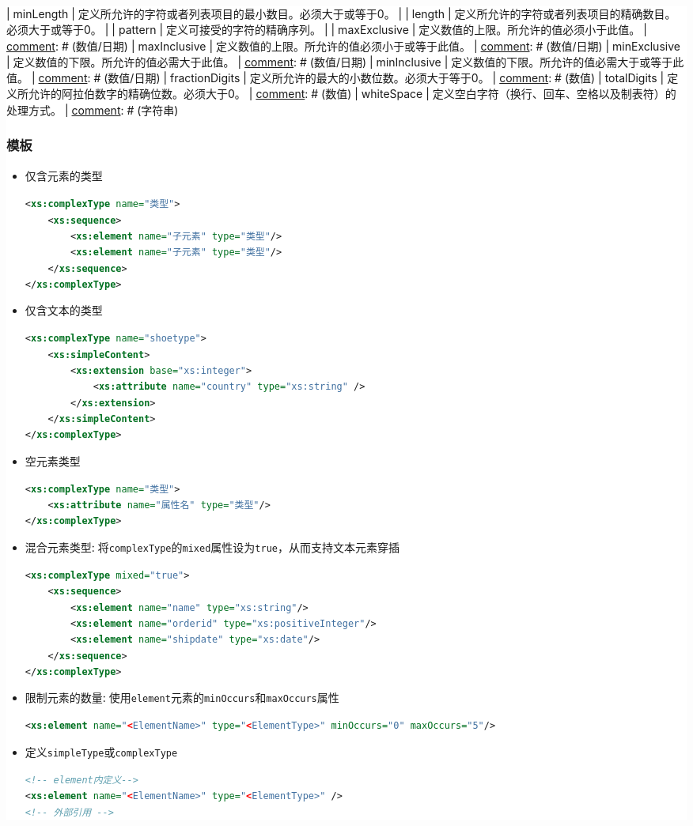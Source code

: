 | minLength | 定义所允许的字符或者列表项目的最小数目。必须大于或等于0。 |
| length | 定义所允许的字符或者列表项目的精确数目。必须大于或等于0。 |
| pattern | 定义可接受的字符的精确序列。 |
| maxExclusive | 定义数值的上限。所允许的值必须小于此值。 | [comment]: # (数值/日期)
| maxInclusive | 定义数值的上限。所允许的值必须小于或等于此值。 | [comment]: # (数值/日期)
| minExclusive | 定义数值的下限。所允许的值必需大于此值。 | [comment]: # (数值/日期)
| minInclusive | 定义数值的下限。所允许的值必需大于或等于此值。 | [comment]: # (数值/日期)
| fractionDigits | 定义所允许的最大的小数位数。必须大于等于0。 | [comment]: # (数值)
| totalDigits | 定义所允许的阿拉伯数字的精确位数。必须大于0。 | [comment]: # (数值)
| whiteSpace | 定义空白字符（换行、回车、空格以及制表符）的处理方式。 | [comment]: # (字符串)

### 模板
- 仅含元素的类型
    ```xml
    <xs:complexType name="类型">
        <xs:sequence>
            <xs:element name="子元素" type="类型"/>
            <xs:element name="子元素" type="类型"/>
        </xs:sequence>
    </xs:complexType>
    ```
- 仅含文本的类型
    ```xml
    <xs:complexType name="shoetype">
        <xs:simpleContent>
            <xs:extension base="xs:integer">
                <xs:attribute name="country" type="xs:string" />
            </xs:extension>
        </xs:simpleContent>
    </xs:complexType>
    ```
- 空元素类型
    ```xml
    <xs:complexType name="类型">
        <xs:attribute name="属性名" type="类型"/>
    </xs:complexType>
    ```
- 混合元素类型: 将`complexType`的`mixed`属性设为`true`，从而支持文本元素穿插
    ```xml
    <xs:complexType mixed="true">
        <xs:sequence>
            <xs:element name="name" type="xs:string"/>
            <xs:element name="orderid" type="xs:positiveInteger"/>
            <xs:element name="shipdate" type="xs:date"/>
        </xs:sequence>
    </xs:complexType>
    ```
- 限制元素的数量: 使用`element`元素的`minOccurs`和`maxOccurs`属性
    ```xml
    <xs:element name="<ElementName>" type="<ElementType>" minOccurs="0" maxOccurs="5"/>
    ```
- 定义`simpleType`或`complexType`
    ```xml
    <!-- element内定义-->
    <xs:element name="<ElementName>" type="<ElementType>" />
    <!-- 外部引用 -->

[comment]: # (XML相关)
[comment]: # (Webservice相关)
[comment]: # (XML相关)
[comment]: # (Webservice相关)